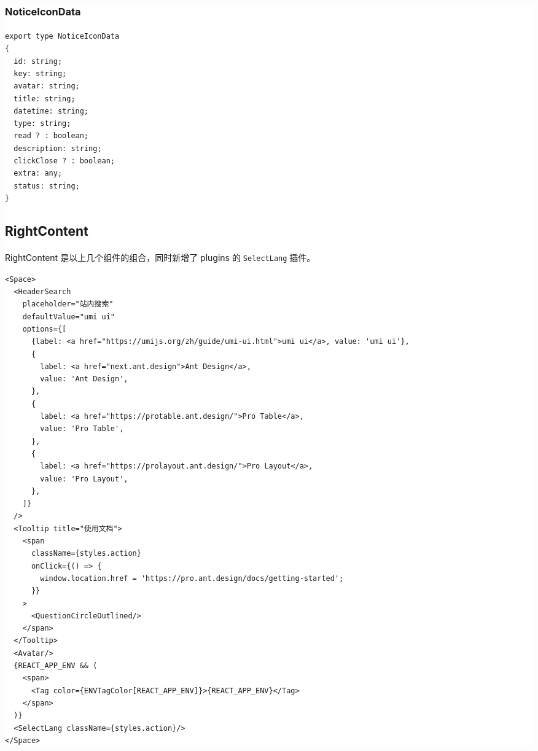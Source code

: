 ### NoticeIconData

```tsx | pure
export type NoticeIconData
{
  id: string;
  key: string;
  avatar: string;
  title: string;
  datetime: string;
  type: string;
  read ? : boolean;
  description: string;
  clickClose ? : boolean;
  extra: any;
  status: string;
}
```

## RightContent

RightContent 是以上几个组件的组合，同时新增了 plugins 的 `SelectLang` 插件。

```tsx | pure
<Space>
  <HeaderSearch
    placeholder="站内搜索"
    defaultValue="umi ui"
    options={[
      {label: <a href="https://umijs.org/zh/guide/umi-ui.html">umi ui</a>, value: 'umi ui'},
      {
        label: <a href="next.ant.design">Ant Design</a>,
        value: 'Ant Design',
      },
      {
        label: <a href="https://protable.ant.design/">Pro Table</a>,
        value: 'Pro Table',
      },
      {
        label: <a href="https://prolayout.ant.design/">Pro Layout</a>,
        value: 'Pro Layout',
      },
    ]}
  />
  <Tooltip title="使用文档">
    <span
      className={styles.action}
      onClick={() => {
        window.location.href = 'https://pro.ant.design/docs/getting-started';
      }}
    >
      <QuestionCircleOutlined/>
    </span>
  </Tooltip>
  <Avatar/>
  {REACT_APP_ENV && (
    <span>
      <Tag color={ENVTagColor[REACT_APP_ENV]}>{REACT_APP_ENV}</Tag>
    </span>
  )}
  <SelectLang className={styles.action}/>
</Space>
```
